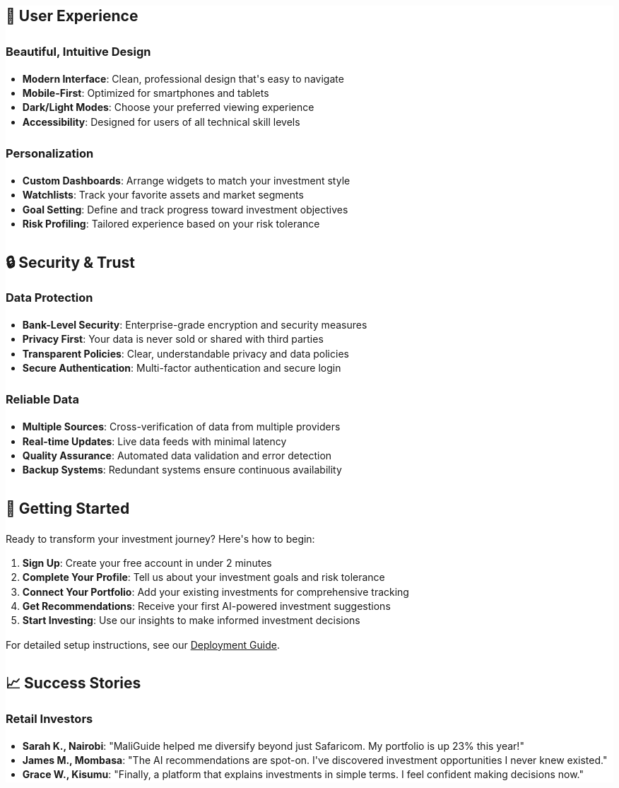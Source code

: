 ## 🎨 User Experience

### Beautiful, Intuitive Design
- **Modern Interface**: Clean, professional design that's easy to navigate
- **Mobile-First**: Optimized for smartphones and tablets
- **Dark/Light Modes**: Choose your preferred viewing experience
- **Accessibility**: Designed for users of all technical skill levels

### Personalization
- **Custom Dashboards**: Arrange widgets to match your investment style
- **Watchlists**: Track your favorite assets and market segments
- **Goal Setting**: Define and track progress toward investment objectives
- **Risk Profiling**: Tailored experience based on your risk tolerance

## 🔒 Security & Trust

### Data Protection
- **Bank-Level Security**: Enterprise-grade encryption and security measures
- **Privacy First**: Your data is never sold or shared with third parties
- **Transparent Policies**: Clear, understandable privacy and data policies
- **Secure Authentication**: Multi-factor authentication and secure login

### Reliable Data
- **Multiple Sources**: Cross-verification of data from multiple providers
- **Real-time Updates**: Live data feeds with minimal latency
- **Quality Assurance**: Automated data validation and error detection
- **Backup Systems**: Redundant systems ensure continuous availability

## 🚀 Getting Started

Ready to transform your investment journey? Here's how to begin:

1. **Sign Up**: Create your free account in under 2 minutes
2. **Complete Your Profile**: Tell us about your investment goals and risk tolerance
3. **Connect Your Portfolio**: Add your existing investments for comprehensive tracking
4. **Get Recommendations**: Receive your first AI-powered investment suggestions
5. **Start Investing**: Use our insights to make informed investment decisions

For detailed setup instructions, see our [Deployment Guide](./DEPLOYMENT.md).

## 📈 Success Stories

### Retail Investors
- **Sarah K., Nairobi**: "MaliGuide helped me diversify beyond just Safaricom. My portfolio is up 23% this year!"
- **James M., Mombasa**: "The AI recommendations are spot-on. I've discovered investment opportunities I never knew existed."
- **Grace W., Kisumu**: "Finally, a platform that explains investments in simple terms. I feel confident making decisions now."
